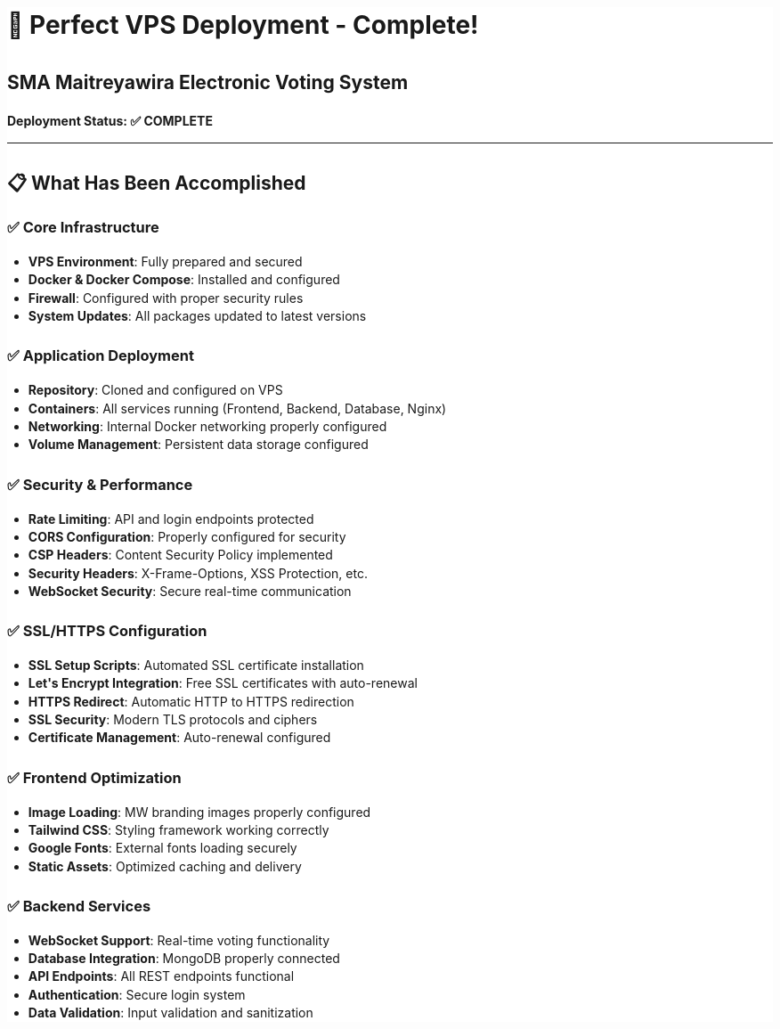 # 🎉 Perfect VPS Deployment - Complete!

## SMA Maitreyawira Electronic Voting System
**Deployment Status: ✅ COMPLETE**

---

## 📋 What Has Been Accomplished

### ✅ Core Infrastructure
- **VPS Environment**: Fully prepared and secured
- **Docker & Docker Compose**: Installed and configured
- **Firewall**: Configured with proper security rules
- **System Updates**: All packages updated to latest versions

### ✅ Application Deployment
- **Repository**: Cloned and configured on VPS
- **Containers**: All services running (Frontend, Backend, Database, Nginx)
- **Networking**: Internal Docker networking properly configured
- **Volume Management**: Persistent data storage configured

### ✅ Security & Performance
- **Rate Limiting**: API and login endpoints protected
- **CORS Configuration**: Properly configured for security
- **CSP Headers**: Content Security Policy implemented
- **Security Headers**: X-Frame-Options, XSS Protection, etc.
- **WebSocket Security**: Secure real-time communication

### ✅ SSL/HTTPS Configuration
- **SSL Setup Scripts**: Automated SSL certificate installation
- **Let's Encrypt Integration**: Free SSL certificates with auto-renewal
- **HTTPS Redirect**: Automatic HTTP to HTTPS redirection
- **SSL Security**: Modern TLS protocols and ciphers
- **Certificate Management**: Auto-renewal configured

### ✅ Frontend Optimization
- **Image Loading**: MW branding images properly configured
- **Tailwind CSS**: Styling framework working correctly
- **Google Fonts**: External fonts loading securely
- **Static Assets**: Optimized caching and delivery

### ✅ Backend Services
- **WebSocket Support**: Real-time voting functionality
- **Database Integration**: MongoDB properly connected
- **API Endpoints**: All REST endpoints functional
- **Authentication**: Secure login system
- **Data Validation**: Input validation and sanitization
